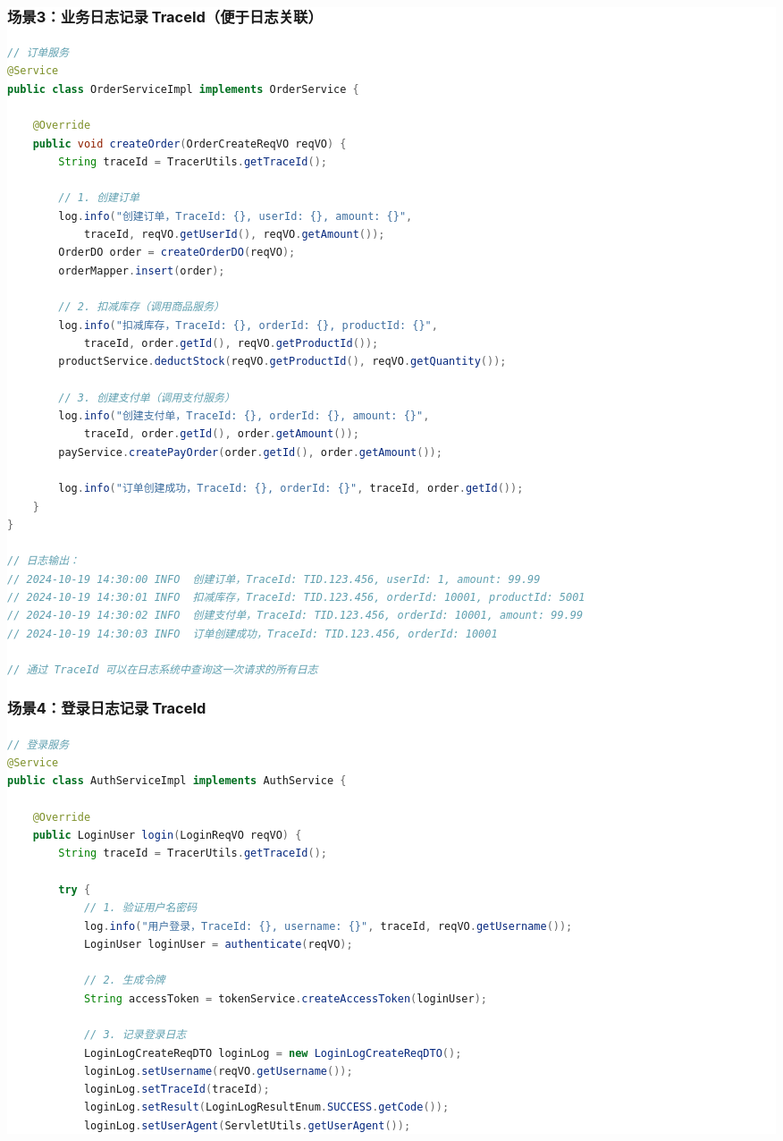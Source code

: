 ### 场景3：业务日志记录 TraceId（便于日志关联）
```java
// 订单服务
@Service
public class OrderServiceImpl implements OrderService {

    @Override
    public void createOrder(OrderCreateReqVO reqVO) {
        String traceId = TracerUtils.getTraceId();

        // 1. 创建订单
        log.info("创建订单，TraceId: {}, userId: {}, amount: {}",
            traceId, reqVO.getUserId(), reqVO.getAmount());
        OrderDO order = createOrderDO(reqVO);
        orderMapper.insert(order);

        // 2. 扣减库存（调用商品服务）
        log.info("扣减库存，TraceId: {}, orderId: {}, productId: {}",
            traceId, order.getId(), reqVO.getProductId());
        productService.deductStock(reqVO.getProductId(), reqVO.getQuantity());

        // 3. 创建支付单（调用支付服务）
        log.info("创建支付单，TraceId: {}, orderId: {}, amount: {}",
            traceId, order.getId(), order.getAmount());
        payService.createPayOrder(order.getId(), order.getAmount());

        log.info("订单创建成功，TraceId: {}, orderId: {}", traceId, order.getId());
    }
}

// 日志输出：
// 2024-10-19 14:30:00 INFO  创建订单，TraceId: TID.123.456, userId: 1, amount: 99.99
// 2024-10-19 14:30:01 INFO  扣减库存，TraceId: TID.123.456, orderId: 10001, productId: 5001
// 2024-10-19 14:30:02 INFO  创建支付单，TraceId: TID.123.456, orderId: 10001, amount: 99.99
// 2024-10-19 14:30:03 INFO  订单创建成功，TraceId: TID.123.456, orderId: 10001

// 通过 TraceId 可以在日志系统中查询这一次请求的所有日志
```

### 场景4：登录日志记录 TraceId
```java
// 登录服务
@Service
public class AuthServiceImpl implements AuthService {

    @Override
    public LoginUser login(LoginReqVO reqVO) {
        String traceId = TracerUtils.getTraceId();

        try {
            // 1. 验证用户名密码
            log.info("用户登录，TraceId: {}, username: {}", traceId, reqVO.getUsername());
            LoginUser loginUser = authenticate(reqVO);

            // 2. 生成令牌
            String accessToken = tokenService.createAccessToken(loginUser);

            // 3. 记录登录日志
            LoginLogCreateReqDTO loginLog = new LoginLogCreateReqDTO();
            loginLog.setUsername(reqVO.getUsername());
            loginLog.setTraceId(traceId);
            loginLog.setResult(LoginLogResultEnum.SUCCESS.getCode());
            loginLog.setUserAgent(ServletUtils.getUserAgent());
```